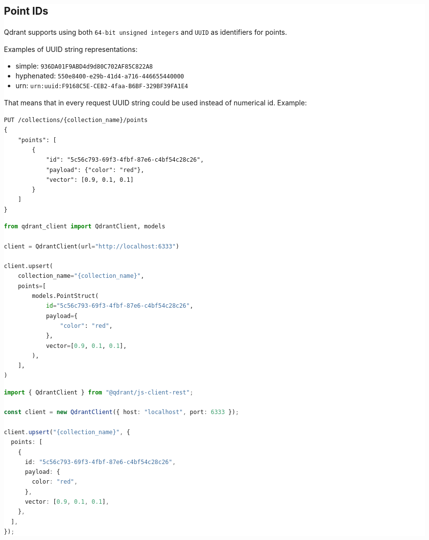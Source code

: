 ## Point IDs

Qdrant supports using both `64-bit unsigned integers` and `UUID` as identifiers for points.

Examples of UUID string representations:

- simple: `936DA01F9ABD4d9d80C702AF85C822A8`
- hyphenated: `550e8400-e29b-41d4-a716-446655440000`
- urn: `urn:uuid:F9168C5E-CEB2-4faa-B6BF-329BF39FA1E4`

That means that in every request UUID string could be used instead of numerical id.
Example:

```http
PUT /collections/{collection_name}/points
{
    "points": [
        {
            "id": "5c56c793-69f3-4fbf-87e6-c4bf54c28c26",
            "payload": {"color": "red"},
            "vector": [0.9, 0.1, 0.1]
        }
    ]
}
```

```python
from qdrant_client import QdrantClient, models

client = QdrantClient(url="http://localhost:6333")

client.upsert(
    collection_name="{collection_name}",
    points=[
        models.PointStruct(
            id="5c56c793-69f3-4fbf-87e6-c4bf54c28c26",
            payload={
                "color": "red",
            },
            vector=[0.9, 0.1, 0.1],
        ),
    ],
)
```

```typescript
import { QdrantClient } from "@qdrant/js-client-rest";

const client = new QdrantClient({ host: "localhost", port: 6333 });

client.upsert("{collection_name}", {
  points: [
    {
      id: "5c56c793-69f3-4fbf-87e6-c4bf54c28c26",
      payload: {
        color: "red",
      },
      vector: [0.9, 0.1, 0.1],
    },
  ],
});
```
